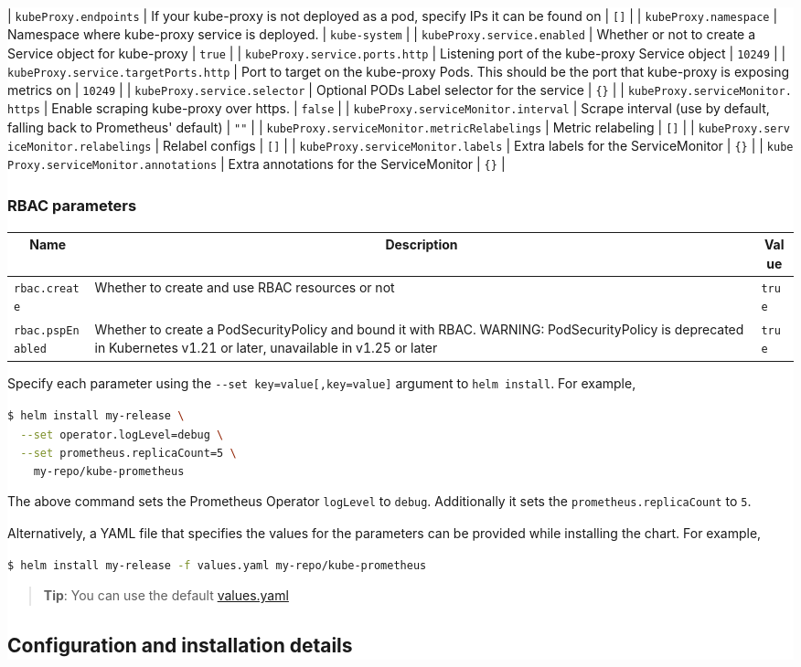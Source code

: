 | `kubeProxy.endpoints`                                     | If your kube-proxy is not deployed as a pod, specify IPs it can be found on                                                     | `[]`          |
| `kubeProxy.namespace`                                     | Namespace where kube-proxy service is deployed.                                                                                 | `kube-system` |
| `kubeProxy.service.enabled`                               | Whether or not to create a Service object for kube-proxy                                                                        | `true`        |
| `kubeProxy.service.ports.http`                            | Listening port of the kube-proxy Service object                                                                                 | `10249`       |
| `kubeProxy.service.targetPorts.http`                      | Port to target on the kube-proxy Pods. This should be the port that kube-proxy is exposing metrics on                           | `10249`       |
| `kubeProxy.service.selector`                              | Optional PODs Label selector for the service                                                                                    | `{}`          |
| `kubeProxy.serviceMonitor.https`                          | Enable scraping kube-proxy over https.                                                                                          | `false`       |
| `kubeProxy.serviceMonitor.interval`                       | Scrape interval (use by default, falling back to Prometheus' default)                                                           | `""`          |
| `kubeProxy.serviceMonitor.metricRelabelings`              | Metric relabeling                                                                                                               | `[]`          |
| `kubeProxy.serviceMonitor.relabelings`                    | Relabel configs                                                                                                                 | `[]`          |
| `kubeProxy.serviceMonitor.labels`                         | Extra labels for the ServiceMonitor                                                                                             | `{}`          |
| `kubeProxy.serviceMonitor.annotations`                    | Extra annotations for the ServiceMonitor                                                                                        | `{}`          |


### RBAC parameters

| Name              | Description                                                                                                                                                        | Value  |
| ----------------- | ------------------------------------------------------------------------------------------------------------------------------------------------------------------ | ------ |
| `rbac.create`     | Whether to create and use RBAC resources or not                                                                                                                    | `true` |
| `rbac.pspEnabled` | Whether to create a PodSecurityPolicy and bound it with RBAC. WARNING: PodSecurityPolicy is deprecated in Kubernetes v1.21 or later, unavailable in v1.25 or later | `true` |


Specify each parameter using the `--set key=value[,key=value]` argument to `helm install`. For example,

```bash
$ helm install my-release \
  --set operator.logLevel=debug \
  --set prometheus.replicaCount=5 \
    my-repo/kube-prometheus
```

The above command sets the Prometheus Operator `logLevel` to `debug`. Additionally it sets the `prometheus.replicaCount` to `5`.

Alternatively, a YAML file that specifies the values for the parameters can be provided while installing the chart. For example,

```bash
$ helm install my-release -f values.yaml my-repo/kube-prometheus
```

> **Tip**: You can use the default [values.yaml](values.yaml)

## Configuration and installation details
